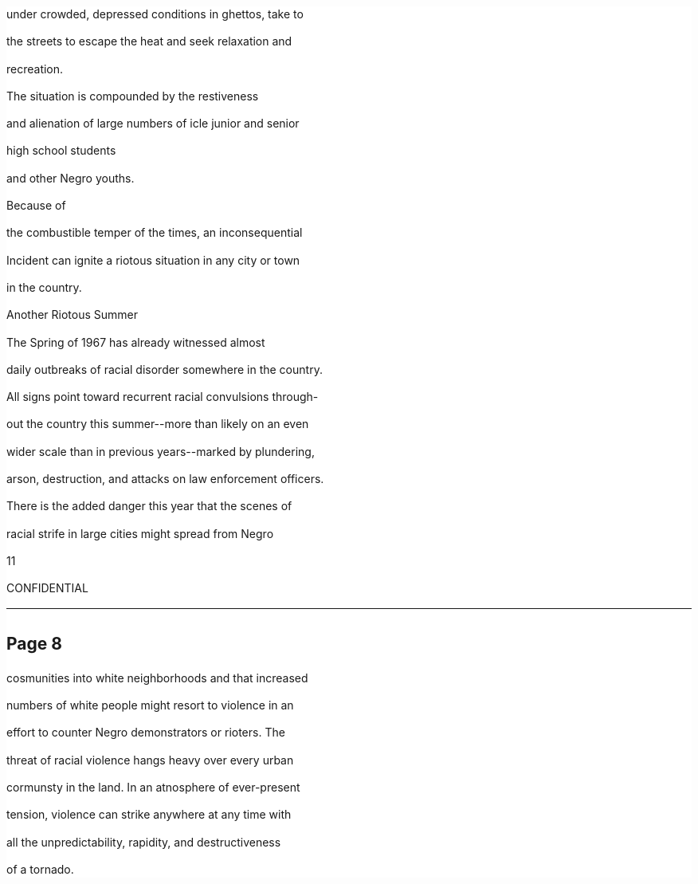 under crowded, depressed conditions in ghettos, take to

the streets to escape the heat and seek relaxation and

recreation.

The situation is compounded by the restiveness

and alienation of large numbers of icle junior and senior

high school students

and other Negro youths.

Because of

the combustible temper of the times, an inconsequential

Incident can ignite a riotous situation in any city or town

in the country.

Another Riotous Summer

The Spring of 1967 has already witnessed almost

daily outbreaks of racial disorder somewhere in the country.

All signs point toward recurrent racial convulsions through-

out the country this summer--more than likely on an even

wider scale than in previous years--marked by plundering,

arson, destruction, and attacks on law enforcement officers.

There is the added danger this year that the scenes of

racial strife in large cities might spread from Negro

11

CONFIDENTIAL

---

## Page 8

cosmunities into white neighborhoods and that increased

numbers of white people might resort to violence in an

effort to counter Negro demonstrators or rioters. The

threat of racial violence hangs heavy over every urban

cormunsty in the land. In an atnosphere of ever-present

tension, violence can strike anywhere at any time with

all the unpredictability, rapidity, and destructiveness

of a tornado.
